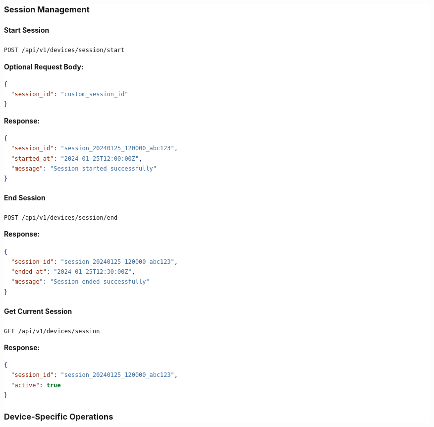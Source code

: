 ### Session Management

#### Start Session

```http
POST /api/v1/devices/session/start
```

**Optional Request Body:**

```json
{
  "session_id": "custom_session_id"
}
```

**Response:**

```json
{
  "session_id": "session_20240125_120000_abc123",
  "started_at": "2024-01-25T12:00:00Z",
  "message": "Session started successfully"
}
```

#### End Session

```http
POST /api/v1/devices/session/end
```

**Response:**

```json
{
  "session_id": "session_20240125_120000_abc123",
  "ended_at": "2024-01-25T12:30:00Z",
  "message": "Session ended successfully"
}
```

#### Get Current Session

```http
GET /api/v1/devices/session
```

**Response:**

```json
{
  "session_id": "session_20240125_120000_abc123",
  "active": true
}
```

### Device-Specific Operations
